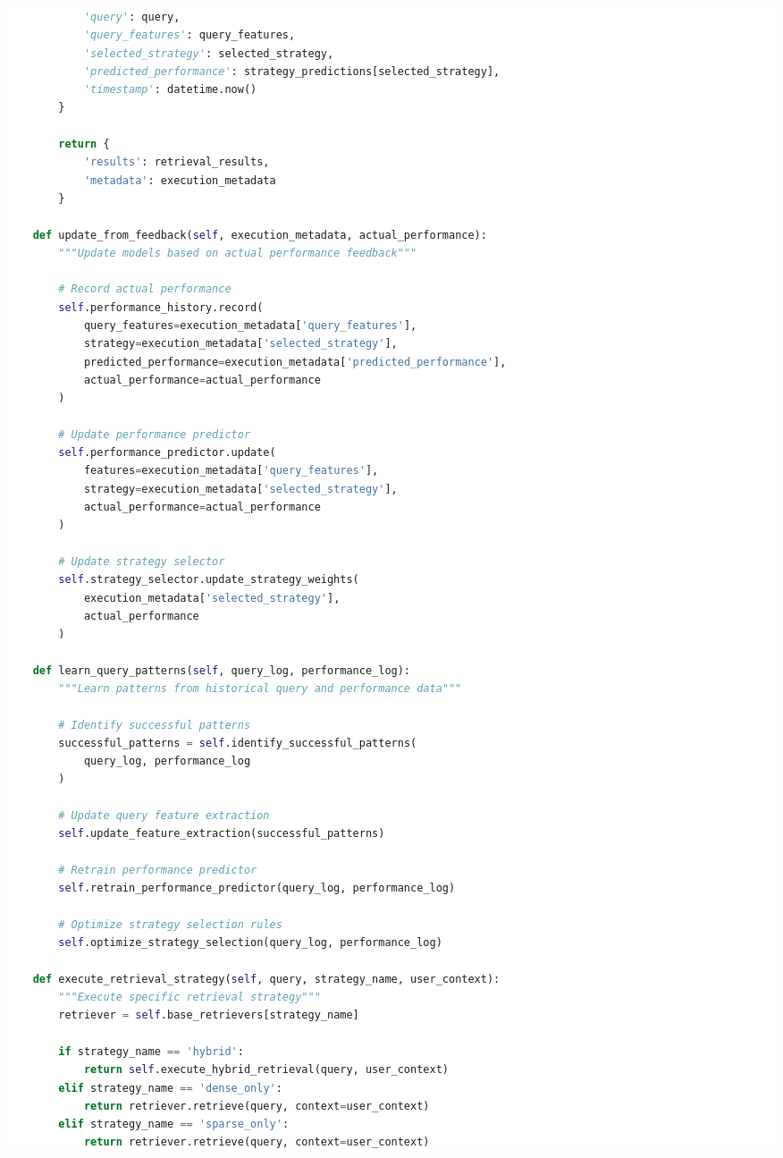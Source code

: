 ```python
            'query': query,
            'query_features': query_features,
            'selected_strategy': selected_strategy,
            'predicted_performance': strategy_predictions[selected_strategy],
            'timestamp': datetime.now()
        }
        
        return {
            'results': retrieval_results,
            'metadata': execution_metadata
        }
    
    def update_from_feedback(self, execution_metadata, actual_performance):
        """Update models based on actual performance feedback"""
        
        # Record actual performance
        self.performance_history.record(
            query_features=execution_metadata['query_features'],
            strategy=execution_metadata['selected_strategy'],
            predicted_performance=execution_metadata['predicted_performance'],
            actual_performance=actual_performance
        )
        
        # Update performance predictor
        self.performance_predictor.update(
            features=execution_metadata['query_features'],
            strategy=execution_metadata['selected_strategy'],
            actual_performance=actual_performance
        )
        
        # Update strategy selector
        self.strategy_selector.update_strategy_weights(
            execution_metadata['selected_strategy'],
            actual_performance
        )
    
    def learn_query_patterns(self, query_log, performance_log):
        """Learn patterns from historical query and performance data"""
        
        # Identify successful patterns
        successful_patterns = self.identify_successful_patterns(
            query_log, performance_log
        )
        
        # Update query feature extraction
        self.update_feature_extraction(successful_patterns)
        
        # Retrain performance predictor
        self.retrain_performance_predictor(query_log, performance_log)
        
        # Optimize strategy selection rules
        self.optimize_strategy_selection(query_log, performance_log)
    
    def execute_retrieval_strategy(self, query, strategy_name, user_context):
        """Execute specific retrieval strategy"""
        retriever = self.base_retrievers[strategy_name]
        
        if strategy_name == 'hybrid':
            return self.execute_hybrid_retrieval(query, user_context)
        elif strategy_name == 'dense_only':
            return retriever.retrieve(query, context=user_context)
        elif strategy_name == 'sparse_only':
            return retriever.retrieve(query, context=user_context)
```